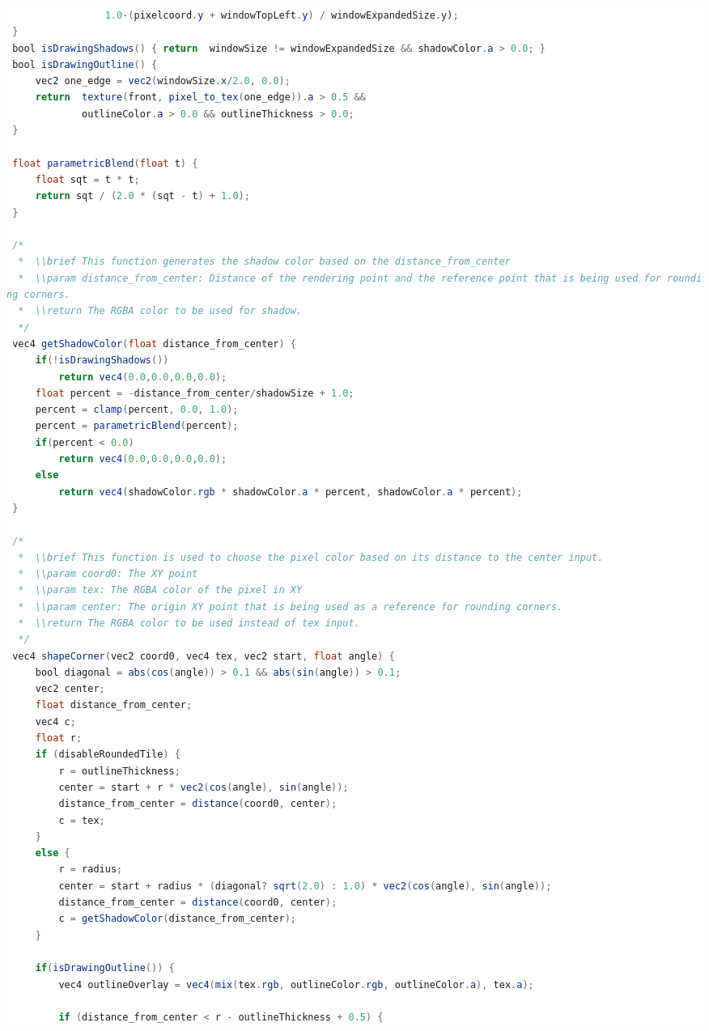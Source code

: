 ```java
                 1.0-(pixelcoord.y + windowTopLeft.y) / windowExpandedSize.y);
 }
 bool isDrawingShadows() { return  windowSize != windowExpandedSize && shadowColor.a > 0.0; }
 bool isDrawingOutline() {
     vec2 one_edge = vec2(windowSize.x/2.0, 0.0);
     return  texture(front, pixel_to_tex(one_edge)).a > 0.5 &&
             outlineColor.a > 0.0 && outlineThickness > 0.0;
 }

 float parametricBlend(float t) {
     float sqt = t * t;
     return sqt / (2.0 * (sqt - t) + 1.0);
 }

 /*
  *  \\brief This function generates the shadow color based on the distance_from_center
  *  \\param distance_from_center: Distance of the rendering point and the reference point that is being used for rounding corners.
  *  \\return The RGBA color to be used for shadow.
  */
 vec4 getShadowColor(float distance_from_center) {
     if(!isDrawingShadows())
         return vec4(0.0,0.0,0.0,0.0);
     float percent = -distance_from_center/shadowSize + 1.0;
     percent = clamp(percent, 0.0, 1.0);
     percent = parametricBlend(percent);
     if(percent < 0.0)
         return vec4(0.0,0.0,0.0,0.0);
     else
         return vec4(shadowColor.rgb * shadowColor.a * percent, shadowColor.a * percent);
 }

 /*
  *  \\brief This function is used to choose the pixel color based on its distance to the center input.
  *  \\param coord0: The XY point
  *  \\param tex: The RGBA color of the pixel in XY
  *  \\param center: The origin XY point that is being used as a reference for rounding corners.
  *  \\return The RGBA color to be used instead of tex input.
  */
 vec4 shapeCorner(vec2 coord0, vec4 tex, vec2 start, float angle) {
     bool diagonal = abs(cos(angle)) > 0.1 && abs(sin(angle)) > 0.1;
     vec2 center;
     float distance_from_center;
     vec4 c;
     float r;
     if (disableRoundedTile) {
         r = outlineThickness;
         center = start + r * vec2(cos(angle), sin(angle));
         distance_from_center = distance(coord0, center);
         c = tex;
     }
     else {
         r = radius;
         center = start + radius * (diagonal? sqrt(2.0) : 1.0) * vec2(cos(angle), sin(angle));
         distance_from_center = distance(coord0, center);
         c = getShadowColor(distance_from_center);
     }

     if(isDrawingOutline()) {
         vec4 outlineOverlay = vec4(mix(tex.rgb, outlineColor.rgb, outlineColor.a), tex.a);

         if (distance_from_center < r - outlineThickness + 0.5) {
```